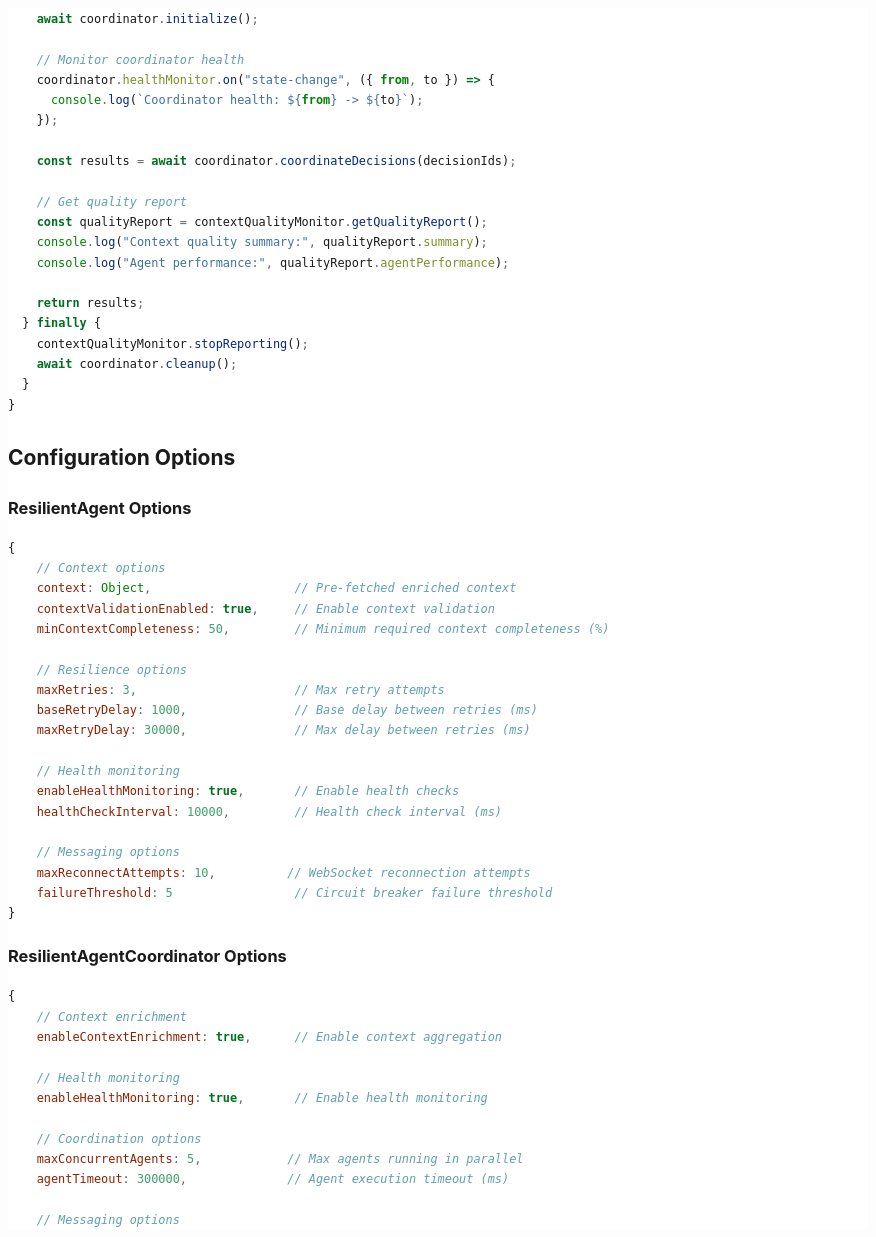 ```javascript
    await coordinator.initialize();

    // Monitor coordinator health
    coordinator.healthMonitor.on("state-change", ({ from, to }) => {
      console.log(`Coordinator health: ${from} -> ${to}`);
    });

    const results = await coordinator.coordinateDecisions(decisionIds);

    // Get quality report
    const qualityReport = contextQualityMonitor.getQualityReport();
    console.log("Context quality summary:", qualityReport.summary);
    console.log("Agent performance:", qualityReport.agentPerformance);

    return results;
  } finally {
    contextQualityMonitor.stopReporting();
    await coordinator.cleanup();
  }
}
```

## Configuration Options

### ResilientAgent Options

```javascript
{
    // Context options
    context: Object,                    // Pre-fetched enriched context
    contextValidationEnabled: true,     // Enable context validation
    minContextCompleteness: 50,         // Minimum required context completeness (%)

    // Resilience options
    maxRetries: 3,                      // Max retry attempts
    baseRetryDelay: 1000,               // Base delay between retries (ms)
    maxRetryDelay: 30000,               // Max delay between retries (ms)

    // Health monitoring
    enableHealthMonitoring: true,       // Enable health checks
    healthCheckInterval: 10000,         // Health check interval (ms)

    // Messaging options
    maxReconnectAttempts: 10,          // WebSocket reconnection attempts
    failureThreshold: 5                 // Circuit breaker failure threshold
}
```

### ResilientAgentCoordinator Options

```javascript
{
    // Context enrichment
    enableContextEnrichment: true,      // Enable context aggregation

    // Health monitoring
    enableHealthMonitoring: true,       // Enable health monitoring

    // Coordination options
    maxConcurrentAgents: 5,            // Max agents running in parallel
    agentTimeout: 300000,              // Agent execution timeout (ms)

    // Messaging options
```